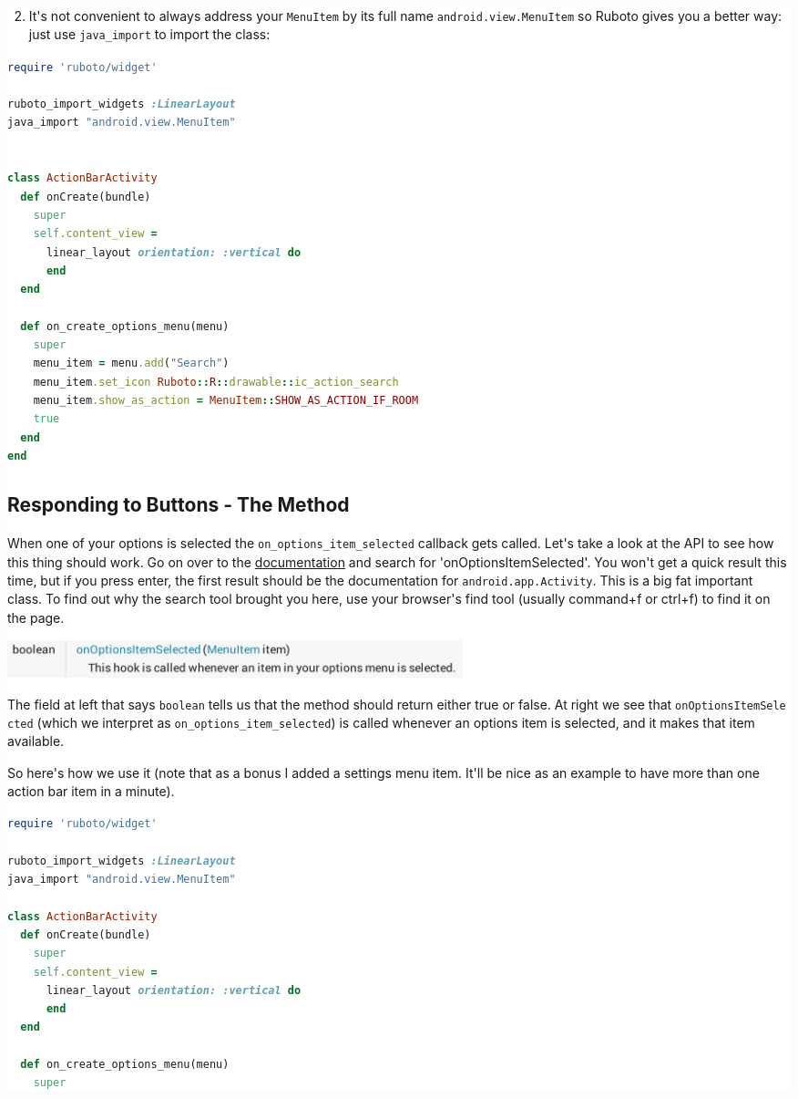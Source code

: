 2) It's not convenient to always address your `MenuItem` by its full name `android.view.MenuItem` so Ruboto gives you a better way: just use `java_import` to import the class:

```ruby
require 'ruboto/widget'

ruboto_import_widgets :LinearLayout
java_import "android.view.MenuItem"


class ActionBarActivity
  def onCreate(bundle)
    super
    self.content_view =
      linear_layout orientation: :vertical do
      end
  end

  def on_create_options_menu(menu)
    super
    menu_item = menu.add("Search")
    menu_item.set_icon Ruboto::R::drawable::ic_action_search
    menu_item.show_as_action = MenuItem::SHOW_AS_ACTION_IF_ROOM
    true 
  end
end
```

## Responding to Buttons - The Method

When one of your options is selected the `on_options_item_selected` callback gets called. Let's take a look at the API to see how this thing should work. Go on over to the [documentation](http://developer.android.com/reference/packages.html) and search for 'onOptionsItemSelected'. You won't get a quick result this time, but if you press enter, the first result should be the documentation for `android.app.Activity`. This is a big fat important class. To find out why the search tool brought you here, use your browser's find tool (usually command+f or ctrl+f) to find it on the page.

  <img src="https://raw.githubusercontent.com/KCErb/hello-ruboto/master/static/actionbar/onoptions_api.png" alt="Read carefully" width="500px" />

The field at left that says `boolean` tells us that the method should return either true or false. At right we see that `onOptionsItemSelected` (which we interpret as `on_options_item_selected`) is called whenever an options item is selected, and it makes that item available.

So here's how we use it (note that as a bonus I added a settings menu item. It'll be nice as an example to have more than one action bar item in a minute).

```ruby
require 'ruboto/widget'
 
ruboto_import_widgets :LinearLayout
java_import "android.view.MenuItem"
 
class ActionBarActivity
  def onCreate(bundle)
    super
    self.content_view =
      linear_layout orientation: :vertical do
      end
  end
 
  def on_create_options_menu(menu)
    super
```